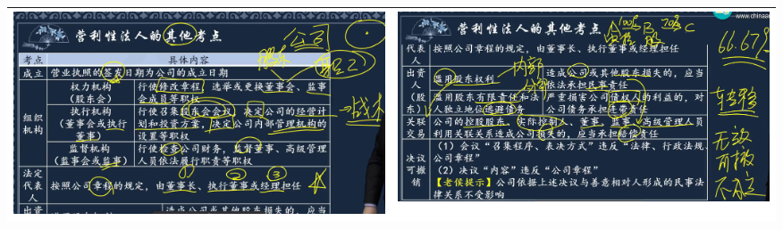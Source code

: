 | ![](./初级经济法基础_1总论.assets/Snipaste_2022-09-20_16-05-02.jpg) | ![](./初级经济法基础_1总论.assets/Snipaste_2022-09-20_16-19-25.jpg) |
| ------------------------------------------------------------ | ------------------------------------------------------------ |